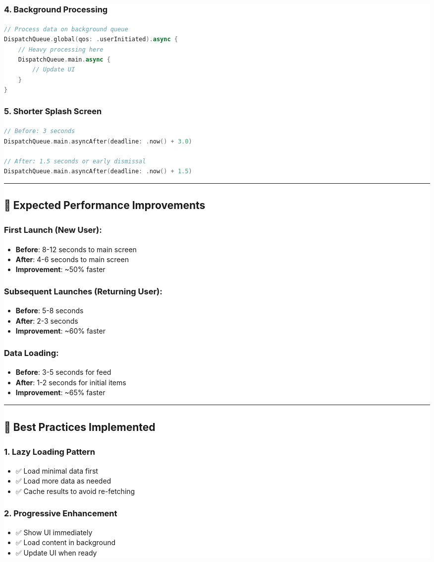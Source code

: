 ### **4. Background Processing**
```swift
// Process data on background queue
DispatchQueue.global(qos: .userInitiated).async {
    // Heavy processing here
    DispatchQueue.main.async {
        // Update UI
    }
}
```

### **5. Shorter Splash Screen**
```swift
// Before: 3 seconds
DispatchQueue.main.asyncAfter(deadline: .now() + 3.0)

// After: 1.5 seconds or early dismissal
DispatchQueue.main.asyncAfter(deadline: .now() + 1.5)
```

---

## 📱 **Expected Performance Improvements**

### **First Launch (New User):**
- **Before**: 8-12 seconds to main screen
- **After**: 4-6 seconds to main screen
- **Improvement**: ~50% faster

### **Subsequent Launches (Returning User):**
- **Before**: 5-8 seconds
- **After**: 2-3 seconds  
- **Improvement**: ~60% faster

### **Data Loading:**
- **Before**: 3-5 seconds for feed
- **After**: 1-2 seconds for initial items
- **Improvement**: ~65% faster

---

## 🎯 **Best Practices Implemented**

### **1. Lazy Loading Pattern**
- ✅ Load minimal data first
- ✅ Load more data as needed
- ✅ Cache results to avoid re-fetching

### **2. Progressive Enhancement**
- ✅ Show UI immediately
- ✅ Load content in background
- ✅ Update UI when ready
